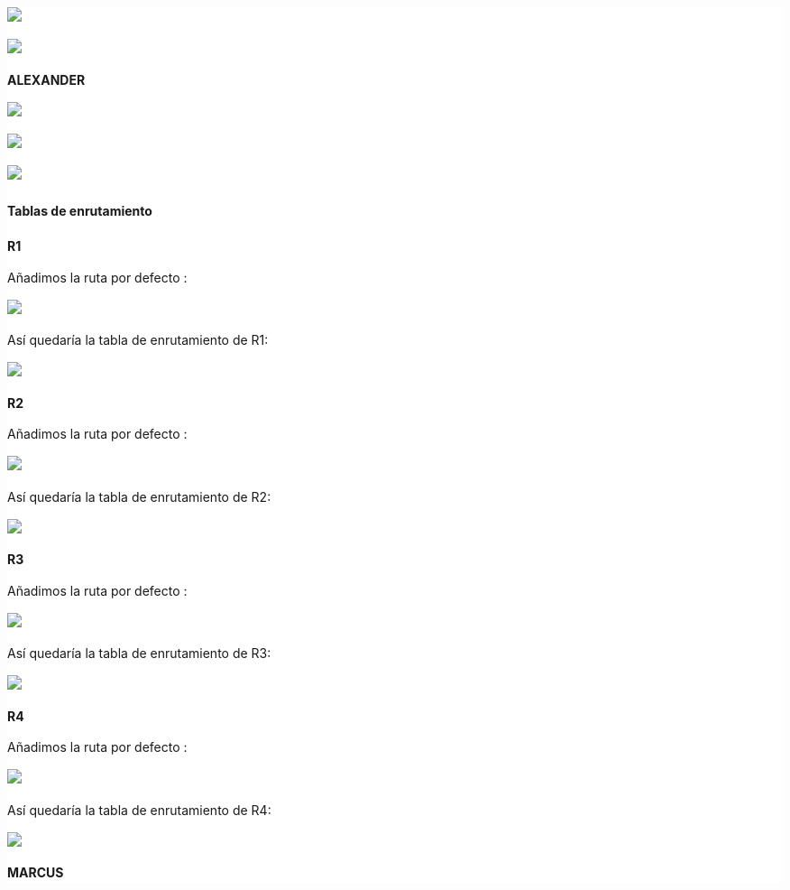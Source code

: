 ![](../img/Aspose.Words.04ad4cb2-a1f8-43f3-8027-b24afbf6f8f8.115.png)

![](../img/Aspose.Words.04ad4cb2-a1f8-43f3-8027-b24afbf6f8f8.116.png)

**ALEXANDER** 

![](../img/Aspose.Words.04ad4cb2-a1f8-43f3-8027-b24afbf6f8f8.117.png)

![](../img/Aspose.Words.04ad4cb2-a1f8-43f3-8027-b24afbf6f8f8.118.png)

![](../img/Aspose.Words.04ad4cb2-a1f8-43f3-8027-b24afbf6f8f8.119.png)

#### Tablas de enrutamiento

**R1**

Añadimos la ruta por defecto :

![](../img/Aspose.Words.04ad4cb2-a1f8-43f3-8027-b24afbf6f8f8.120.png)

Así quedaría la tabla de enrutamiento de R1:

![](../img/Aspose.Words.04ad4cb2-a1f8-43f3-8027-b24afbf6f8f8.121.png)

**R2**

Añadimos la ruta por defecto :

![](../img/Aspose.Words.04ad4cb2-a1f8-43f3-8027-b24afbf6f8f8.122.png)

Así quedaría la tabla de enrutamiento de R2:

![](../img/Aspose.Words.04ad4cb2-a1f8-43f3-8027-b24afbf6f8f8.123.png)

**R3**

Añadimos la ruta por defecto :

![](../img/Aspose.Words.04ad4cb2-a1f8-43f3-8027-b24afbf6f8f8.124.png)

Así quedaría la tabla de enrutamiento de R3:

![](../img/Aspose.Words.04ad4cb2-a1f8-43f3-8027-b24afbf6f8f8.125.png)

**R4**

Añadimos la ruta por defecto :

![](../img/Aspose.Words.04ad4cb2-a1f8-43f3-8027-b24afbf6f8f8.126.png)

Así quedaría la tabla de enrutamiento de R4:

![](../img/Aspose.Words.04ad4cb2-a1f8-43f3-8027-b24afbf6f8f8.127.png)

**MARCUS**
